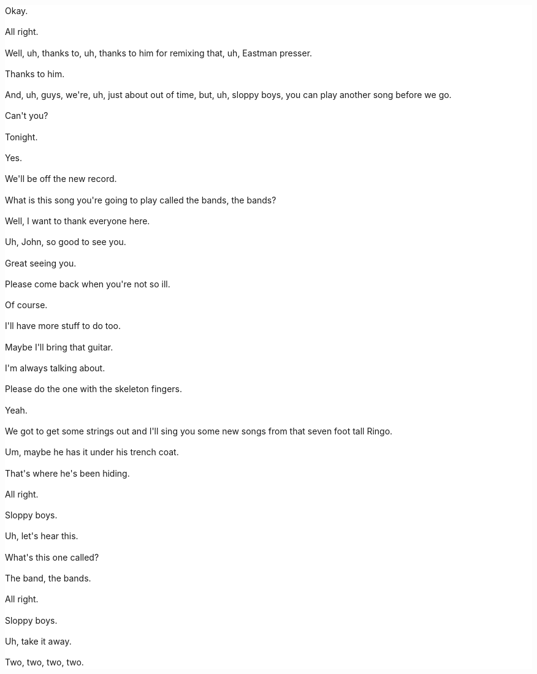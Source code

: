 Okay.

All right.

Well, uh, thanks to, uh, thanks to him for remixing that, uh, Eastman presser.

Thanks to him.

And, uh, guys, we're, uh, just about out of time, but, uh, sloppy boys, you can play another song before we go.

Can't you?

Tonight.

Yes.

We'll be off the new record.

What is this song you're going to play called the bands, the bands?

Well, I want to thank everyone here.

Uh, John, so good to see you.

Great seeing you.

Please come back when you're not so ill.

Of course.

I'll have more stuff to do too.

Maybe I'll bring that guitar.

I'm always talking about.

Please do the one with the skeleton fingers.

Yeah.

We got to get some strings out and I'll sing you some new songs from that seven foot tall Ringo.

Um, maybe he has it under his trench coat.

That's where he's been hiding.

All right.

Sloppy boys.

Uh, let's hear this.

What's this one called?

The band, the bands.

All right.

Sloppy boys.

Uh, take it away.

Two, two, two, two.
